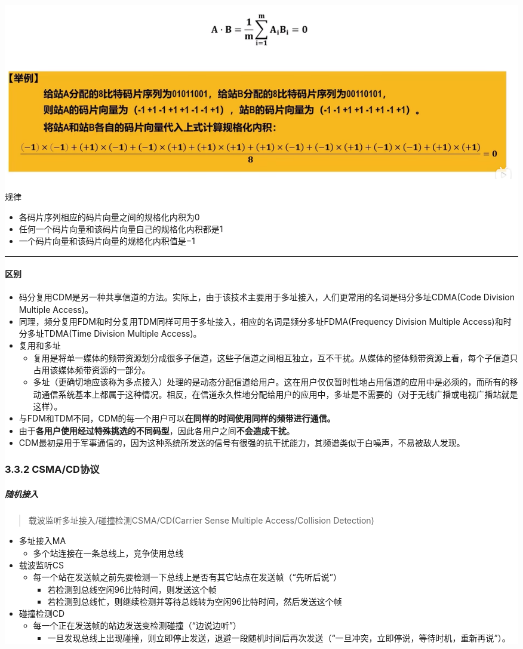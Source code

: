  ![](assets/net-img-正交例子-20230223212623-dt1ckju.png)

  规律
- 各码片序列相应的码片向量之间的规格化内积为0
- 任何一个码片向量和该码片向量自己的规格化内积都是1
- 一个码片向量和该码片向量的规格化内积值是${-1}$

---

#### 区别

- 码分复用CDM是另一种共享信道的方法。实际上，由于该技术主要用于多址接入，人们更常用的名词是码分多址CDMA(Code Division Multiple Access)。
- 同理，频分复用FDM和时分复用TDM同样可用于多址接入，相应的名词是频分多址FDMA(Frequency Division Multiple Access)和时分多址TDMA(Time Division Multiple Access)。
- 复用和多址
  - 复用是将单一媒体的频带资源划分成很多子信道，这些子信道之间相互独立，互不干扰。从媒体的整体频带资源上看，每个子信道只占用该媒体频带资源的一部分。
  - 多址（更确切地应该称为多点接入）处理的是动态分配信道给用户。这在用户仅仅暂时性地占用信道的应用中是必须的，而所有的移动通信系统基本上都属于这种情况。相反，在信道永久性地分配给用户的应用中，多址是不需要的（对于无线广播或电视广播站就是这样）。
- 与FDM和TDM不同，CDM的每一个用户可以**在同样的时间使用同样的频带进行通信。**
- 由于**各用户使用经过特殊挑选的不同码型**，因此各用户之间**不会造成干扰**。
- CDM最初是用于军事通信的，因为这种系统所发送的信号有很强的抗干扰能力，其频谱类似于白噪声，不易被敌人发现。

### 3.3.2 CSMA/CD协议

##### 随机接入

> 载波监听多址接入/碰撞检测CSMA/CD(Carrier Sense Multiple Access/Collision Detection)

- 多址接入MA
  - 多个站连接在一条总线上，竞争使用总线
- 载波监听CS
  - 每一个站在发送帧之前先要检测一下总线上是否有其它站点在发送帧（“先听后说”）
    - 若检测到总线空闲96比特时间，则发送这个帧
    - 若检测到总线忙，则继续检测并等待总线转为空闲96比特时间，然后发送这个帧
- 碰撞检测CD
  - 每一个正在发送帧的站边发送变检测碰撞（“边说边听”）
    - 一旦发现总线上出现碰撞，则立即停止发送，退避一段随机时间后再次发送（“一旦冲突，立即停说，等待时机，重新再说”）。
